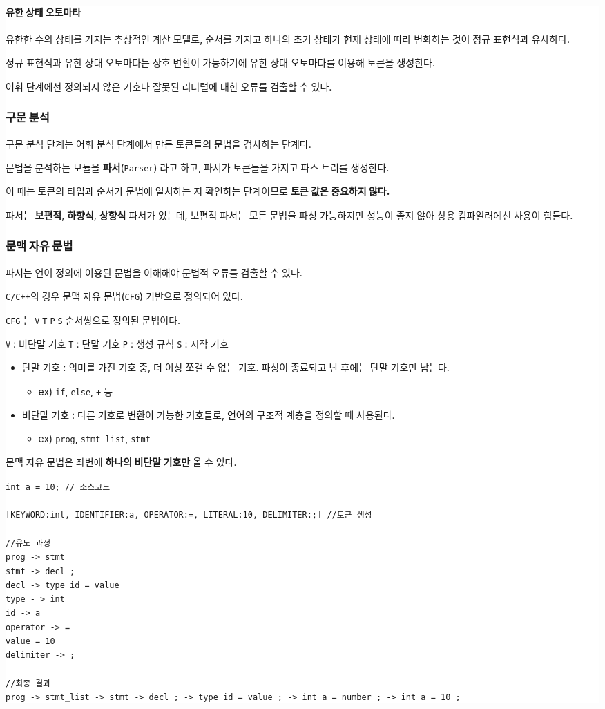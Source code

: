 
#### <span style = "font-weight: 800;">유한 상태 오토마타</span>
유한한 수의 상태를 가지는 추상적인 계산 모델로, 순서를 가지고 하나의 초기 상태가 현재 상태에 따라 변화하는 것이 정규 표현식과 유사하다.

정규 표현식과 유한 상태 오토마타는 상호 변환이 가능하기에 유한 상태 오토마타를 이용해 토큰을 생성한다.

어휘 단계에선 정의되지 않은 기호나 잘못된 리터럴에 대한 오류를 검출할 수 있다.

### <span style = "font-weight: 800;">구문 분석</span>
구문 분석 단계는 어휘 분석 단계에서 만든 토큰들의 문법을 검사하는 단계다.

문법을 분석하는 모듈을 **파서**(`Parser`) 라고 하고, 파서가 토큰들을 가지고 파스 트리를 생성한다.  

이 때는 토큰의 타입과 순서가 문법에 일치하는 지 확인하는 단계이므로 **토큰 값은 중요하지 않다.**

파서는 **보편적**, **하향식**, **상향식** 파서가 있는데, 보편적 파서는 모든 문법을 파싱 가능하지만 성능이 좋지 않아 상용 컴파일러에선 사용이 힘들다.

### <span style = "font-weight: 800;">문맥 자유 문법</span>

파서는 언어 정의에 이용된 문법을 이해해야 문법적 오류를 검출할 수 있다.

`C/C++`의 경우 문맥 자유 문법(`CFG`) 기반으로 정의되어 있다.

`CFG` 는 `V` `T` `P` `S` 순서쌍으로 정의된 문법이다.

`V` : 비단말 기호
`T` : 단말 기호
`P` : 생성 규칙
`S` : 시작 기호

- 단말 기호 : 의미를 가진 기호 중, 더 이상 쪼갤 수 없는 기호. 파싱이 종료되고 난 후에는 단말 기호만 남는다.
  - ex) `if`, `else`, `+` 등

- 비단말 기호 : 다른 기호로 변환이 가능한 기호들로, 언어의 구조적 계층을 정의할 때 사용된다.
  - ex) `prog`, `stmt_list`, `stmt`

문맥 자유 문법은 좌변에 **하나의 비단말 기호만** 올 수 있다.

```
int a = 10; // 소스코드

[KEYWORD:int, IDENTIFIER:a, OPERATOR:=, LITERAL:10, DELIMITER:;] //토큰 생성

//유도 과정
prog -> stmt
stmt -> decl ;
decl -> type id = value
type - > int
id -> a
operator -> =
value = 10
delimiter -> ;

//최종 결과
prog -> stmt_list -> stmt -> decl ; -> type id = value ; -> int a = number ; -> int a = 10 ;
```
